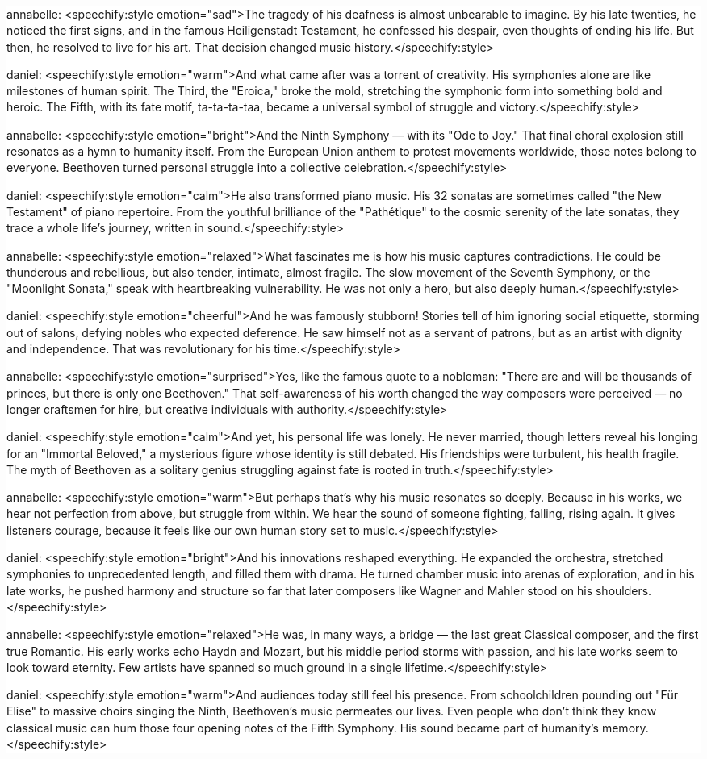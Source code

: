 annabelle: <speak><speechify:style emotion="sad">The tragedy of his deafness is almost unbearable to imagine. By his late twenties, he noticed the first signs, and in the famous Heiligenstadt Testament, he confessed his despair, even thoughts of ending his life. But then, he resolved to live for his art. That decision changed music history.</speechify:style></speak>

daniel: <speak><speechify:style emotion="warm">And what came after was a torrent of creativity. His symphonies alone are like milestones of human spirit. The Third, the "Eroica," broke the mold, stretching the symphonic form into something bold and heroic. The Fifth, with its fate motif, ta-ta-ta-taa, became a universal symbol of struggle and victory.</speechify:style></speak>

annabelle: <speak><speechify:style emotion="bright">And the Ninth Symphony — with its "Ode to Joy." That final choral explosion still resonates as a hymn to humanity itself. From the European Union anthem to protest movements worldwide, those notes belong to everyone. Beethoven turned personal struggle into a collective celebration.</speechify:style></speak>

daniel: <speak><speechify:style emotion="calm">He also transformed piano music. His 32 sonatas are sometimes called "the New Testament" of piano repertoire. From the youthful brilliance of the "Pathétique" to the cosmic serenity of the late sonatas, they trace a whole life’s journey, written in sound.</speechify:style></speak>

annabelle: <speak><speechify:style emotion="relaxed">What fascinates me is how his music captures contradictions. He could be thunderous and rebellious, but also tender, intimate, almost fragile. The slow movement of the Seventh Symphony, or the "Moonlight Sonata," speak with heartbreaking vulnerability. He was not only a hero, but also deeply human.</speechify:style></speak>

daniel: <speak><speechify:style emotion="cheerful">And he was famously stubborn! Stories tell of him ignoring social etiquette, storming out of salons, defying nobles who expected deference. He saw himself not as a servant of patrons, but as an artist with dignity and independence. That was revolutionary for his time.</speechify:style></speak>

annabelle: <speak><speechify:style emotion="surprised">Yes, like the famous quote to a nobleman: "There are and will be thousands of princes, but there is only one Beethoven." That self-awareness of his worth changed the way composers were perceived — no longer craftsmen for hire, but creative individuals with authority.</speechify:style></speak>

daniel: <speak><speechify:style emotion="calm">And yet, his personal life was lonely. He never married, though letters reveal his longing for an "Immortal Beloved," a mysterious figure whose identity is still debated. His friendships were turbulent, his health fragile. The myth of Beethoven as a solitary genius struggling against fate is rooted in truth.</speechify:style></speak>

annabelle: <speak><speechify:style emotion="warm">But perhaps that’s why his music resonates so deeply. Because in his works, we hear not perfection from above, but struggle from within. We hear the sound of someone fighting, falling, rising again. It gives listeners courage, because it feels like our own human story set to music.</speechify:style></speak>

daniel: <speak><speechify:style emotion="bright">And his innovations reshaped everything. He expanded the orchestra, stretched symphonies to unprecedented length, and filled them with drama. He turned chamber music into arenas of exploration, and in his late works, he pushed harmony and structure so far that later composers like Wagner and Mahler stood on his shoulders.</speechify:style></speak>

annabelle: <speak><speechify:style emotion="relaxed">He was, in many ways, a bridge — the last great Classical composer, and the first true Romantic. His early works echo Haydn and Mozart, but his middle period storms with passion, and his late works seem to look toward eternity. Few artists have spanned so much ground in a single lifetime.</speechify:style></speak>

daniel: <speak><speechify:style emotion="warm">And audiences today still feel his presence. From schoolchildren pounding out "Für Elise" to massive choirs singing the Ninth, Beethoven’s music permeates our lives. Even people who don’t think they know classical music can hum those four opening notes of the Fifth Symphony. His sound became part of humanity’s memory.</speechify:style></speak>
